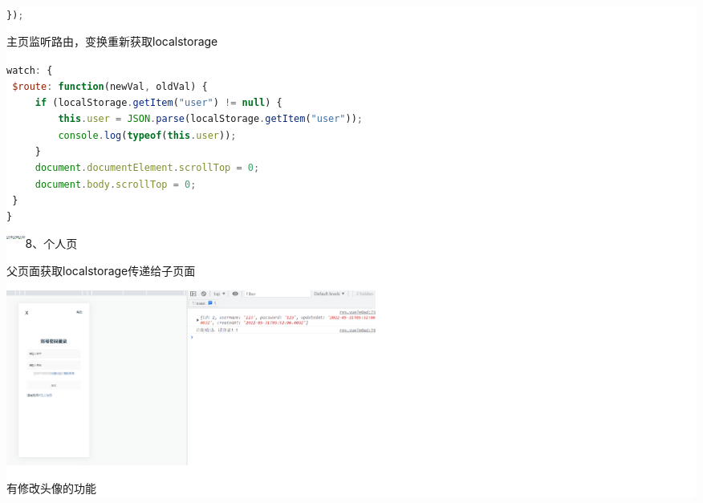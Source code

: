    ```javascript
   });
   ```

   主页监听路由，变换重新获取localstorage

   ```javascript
   watch: {
   	$route: function(newVal, oldVal) {
   		if (localStorage.getItem("user") != null) {
   			this.user = JSON.parse(localStorage.getItem("user"));
   			console.log(typeof(this.user));
   		}
   		document.documentElement.scrollTop = 0;
   		document.body.scrollTop = 0;
   	}
   }
   ```

   <img src=".\img\18.jpg" alt="18" style="zoom:25%;" align="left">

   <img src=".\img\19.jpg" alt="19" style="zoom:25%;" align="left">

   <img src=".\img\20.jpg" alt="20" style="zoom:25%;" align="left">

   

   8、个人页

   父页面获取localstorage传递给子页面

   <img src=".\img\8.png" alt="8" style="zoom: 45%;" /> 

   有修改头像的功能
